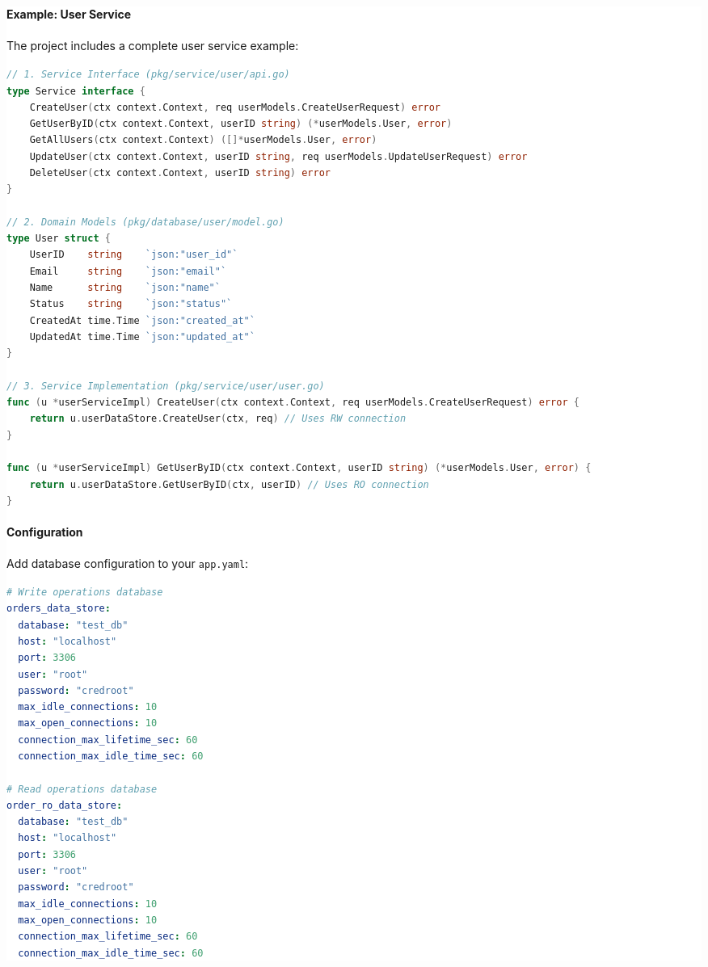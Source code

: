 #### Example: User Service

The project includes a complete user service example:

```go
// 1. Service Interface (pkg/service/user/api.go)
type Service interface {
    CreateUser(ctx context.Context, req userModels.CreateUserRequest) error
    GetUserByID(ctx context.Context, userID string) (*userModels.User, error)
    GetAllUsers(ctx context.Context) ([]*userModels.User, error)
    UpdateUser(ctx context.Context, userID string, req userModels.UpdateUserRequest) error
    DeleteUser(ctx context.Context, userID string) error
}

// 2. Domain Models (pkg/database/user/model.go)
type User struct {
    UserID    string    `json:"user_id"`
    Email     string    `json:"email"`
    Name      string    `json:"name"`
    Status    string    `json:"status"`
    CreatedAt time.Time `json:"created_at"`
    UpdatedAt time.Time `json:"updated_at"`
}

// 3. Service Implementation (pkg/service/user/user.go)
func (u *userServiceImpl) CreateUser(ctx context.Context, req userModels.CreateUserRequest) error {
    return u.userDataStore.CreateUser(ctx, req) // Uses RW connection
}

func (u *userServiceImpl) GetUserByID(ctx context.Context, userID string) (*userModels.User, error) {
    return u.userDataStore.GetUserByID(ctx, userID) // Uses RO connection
}
```

#### Configuration

Add database configuration to your `app.yaml`:

```yaml
# Write operations database
orders_data_store:
  database: "test_db"
  host: "localhost"
  port: 3306
  user: "root"
  password: "credroot"
  max_idle_connections: 10
  max_open_connections: 10
  connection_max_lifetime_sec: 60
  connection_max_idle_time_sec: 60

# Read operations database
order_ro_data_store:
  database: "test_db"
  host: "localhost"
  port: 3306
  user: "root"
  password: "credroot"
  max_idle_connections: 10
  max_open_connections: 10
  connection_max_lifetime_sec: 60
  connection_max_idle_time_sec: 60
```
